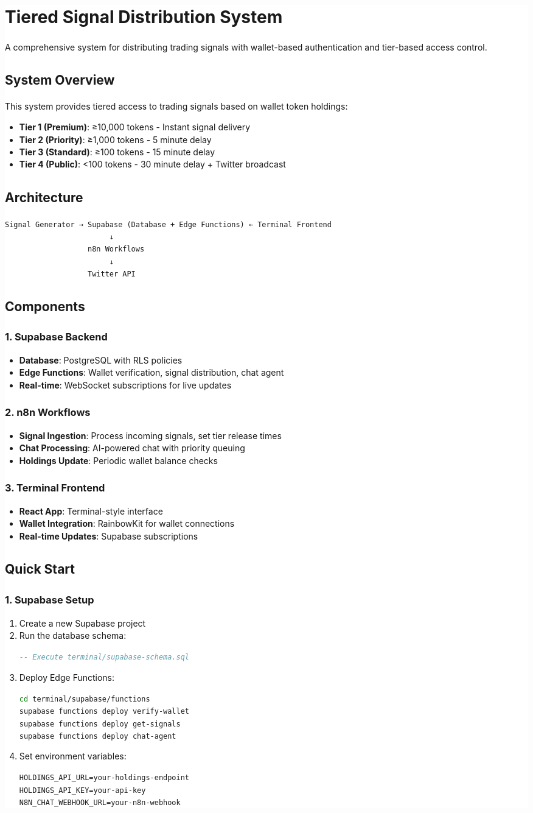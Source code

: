 # Tiered Signal Distribution System

A comprehensive system for distributing trading signals with wallet-based authentication and tier-based access control.

## System Overview

This system provides tiered access to trading signals based on wallet token holdings:

- **Tier 1 (Premium)**: ≥10,000 tokens - Instant signal delivery
- **Tier 2 (Priority)**: ≥1,000 tokens - 5 minute delay
- **Tier 3 (Standard)**: ≥100 tokens - 15 minute delay
- **Tier 4 (Public)**: <100 tokens - 30 minute delay + Twitter broadcast

## Architecture

```
Signal Generator → Supabase (Database + Edge Functions) ← Terminal Frontend
                        ↓
                   n8n Workflows
                        ↓
                   Twitter API
```

## Components

### 1. Supabase Backend
- **Database**: PostgreSQL with RLS policies
- **Edge Functions**: Wallet verification, signal distribution, chat agent
- **Real-time**: WebSocket subscriptions for live updates

### 2. n8n Workflows
- **Signal Ingestion**: Process incoming signals, set tier release times
- **Chat Processing**: AI-powered chat with priority queuing
- **Holdings Update**: Periodic wallet balance checks

### 3. Terminal Frontend
- **React App**: Terminal-style interface
- **Wallet Integration**: RainbowKit for wallet connections
- **Real-time Updates**: Supabase subscriptions

## Quick Start

### 1. Supabase Setup

1. Create a new Supabase project
2. Run the database schema:
   ```sql
   -- Execute terminal/supabase-schema.sql
   ```
3. Deploy Edge Functions:
   ```bash
   cd terminal/supabase/functions
   supabase functions deploy verify-wallet
   supabase functions deploy get-signals
   supabase functions deploy chat-agent
   ```
4. Set environment variables:
   ```
   HOLDINGS_API_URL=your-holdings-endpoint
   HOLDINGS_API_KEY=your-api-key
   N8N_CHAT_WEBHOOK_URL=your-n8n-webhook
   ```